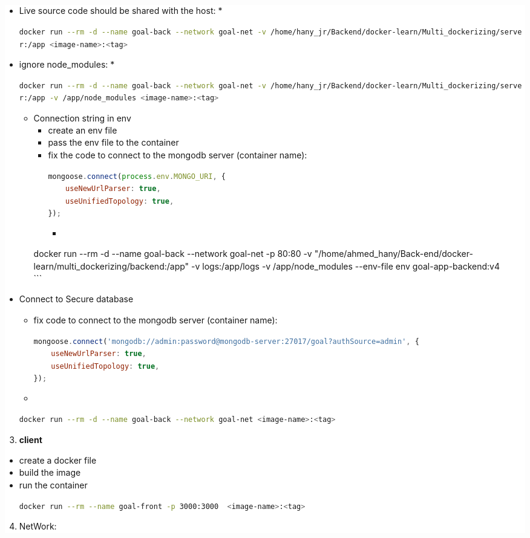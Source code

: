 * Live source code should be shared with the host:
    *
    ```bash
    docker run --rm -d --name goal-back --network goal-net -v /home/hany_jr/Backend/docker-learn/Multi_dockerizing/server:/app <image-name>:<tag>
    ```
* ignore node_modules:
    *
    ```bash
    docker run --rm -d --name goal-back --network goal-net -v /home/hany_jr/Backend/docker-learn/Multi_dockerizing/server:/app -v /app/node_modules <image-name>:<tag>
    ```

  * Connection string in env
      * create an env file
      * pass the env file to the container
      * fix the code to connect to the mongodb server (container name):
        ```javascript
        mongoose.connect(process.env.MONGO_URI, {
            useNewUrlParser: true,
            useUnifiedTopology: true,
        });
        ```
          *
            ```bash
      docker run --rm -d --name goal-back --network goal-net -p 80:80 -v "/home/ahmed_hany/Back-end/docker-learn/multi_dockerizing/backend:/app" -v logs:/app/logs -v /app/node_modules --env-file env goal-app-backend:v4  
            ```
* Connect to Secure database
    * fix code to connect to the mongodb server (container name):
      ```javascript
      mongoose.connect('mongodb://admin:password@mongodb-server:27017/goal?authSource=admin', {
          useNewUrlParser: true,
          useUnifiedTopology: true,
      });
      ```
    *
    ```bash
    docker run --rm -d --name goal-back --network goal-net <image-name>:<tag>
    ```


3. **client**

* create a docker file
* build the image
* run the container
  ```bash
  docker run --rm --name goal-front -p 3000:3000  <image-name>:<tag>
  ```

4. NetWork:
